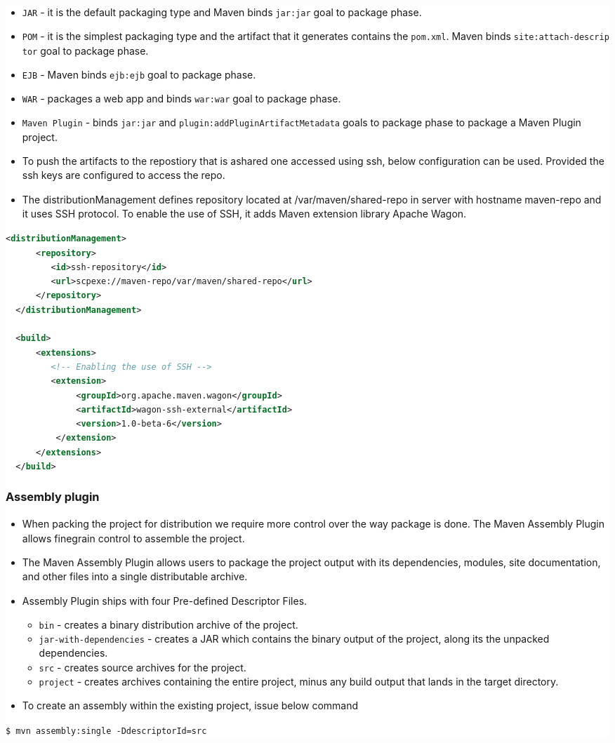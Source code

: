 - `JAR` - it is the default packaging type and Maven binds `jar:jar` goal to package phase.
- `POM` - it is the simplest packaging type and the artifact that it generates contains the `pom.xml`. Maven binds `site:attach-descriptor` goal to package phase.
- `EJB` - Maven binds `ejb:ejb` goal to package phase.
- `WAR` - packages a web app and binds `war:war` goal to package phase.
- `Maven Plugin` - binds `jar:jar` and `plugin:addPluginArtifactMetadata` goals to package phase to package a Maven Plugin project.


- To push the artifacts to the repostiory that is ashared one accessed using ssh, below configuration can be used. Provided the ssh keys are configured to access the repo.
- The distributionManagement defines repository located at /var/maven/shared-repo in server with hostname maven-repo and it uses SSH protocol. To enable the use of SSH, it adds Maven extension library Apache Wagon.

```xml
<distributionManagement>
      <repository>
         <id>ssh-repository</id>
         <url>scpexe://maven-repo/var/maven/shared-repo</url>
      </repository>
  </distributionManagement>

  <build>
      <extensions>
         <!-- Enabling the use of SSH -->
         <extension>
              <groupId>org.apache.maven.wagon</groupId>
              <artifactId>wagon-ssh-external</artifactId>
              <version>1.0-beta-6</version>
          </extension>
      </extensions>
  </build>
```

### Assembly plugin

- When packing the project for distribution we require more control over the way package is done. The Maven Assembly Plugin allows finegrain control to assemble the project.
- The Maven Assembly Plugin allows users to package the project output with its dependencies, modules, site documentation, and other files into a single distributable archive.

- Assembly Plugin ships with four Pre-defined Descriptor Files.
  - `bin` - creates a binary distribution archive of the project.
  - `jar-with-dependencies` - creates a JAR which contains the binary output of the project, along its the unpacked dependencies.
  - `src` - creates source archives for the project.
  - `project` - creates archives containing the entire project, minus any build output that lands in the target directory.

- To create an assembly within the existing project, issue below command

```
$ mvn assembly:single -DdescriptorId=src
```
